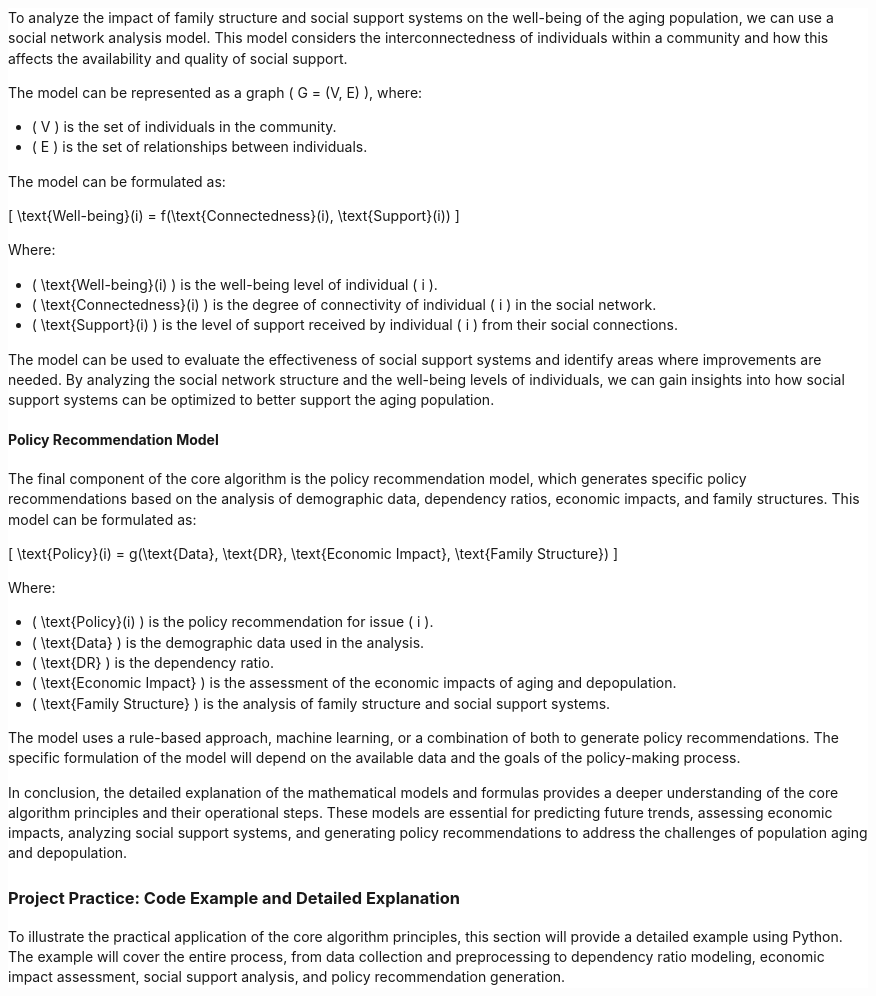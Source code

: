 To analyze the impact of family structure and social support systems on the well-being of the aging population, we can use a social network analysis model. This model considers the interconnectedness of individuals within a community and how this affects the availability and quality of social support.

The model can be represented as a graph \( G = (V, E) \), where:
- \( V \) is the set of individuals in the community.
- \( E \) is the set of relationships between individuals.

The model can be formulated as:

\[ \text{Well-being}(i) = f(\text{Connectedness}(i), \text{Support}(i)) \]

Where:
- \( \text{Well-being}(i) \) is the well-being level of individual \( i \).
- \( \text{Connectedness}(i) \) is the degree of connectivity of individual \( i \) in the social network.
- \( \text{Support}(i) \) is the level of support received by individual \( i \) from their social connections.

The model can be used to evaluate the effectiveness of social support systems and identify areas where improvements are needed. By analyzing the social network structure and the well-being levels of individuals, we can gain insights into how social support systems can be optimized to better support the aging population.

#### Policy Recommendation Model

The final component of the core algorithm is the policy recommendation model, which generates specific policy recommendations based on the analysis of demographic data, dependency ratios, economic impacts, and family structures. This model can be formulated as:

\[ \text{Policy}(i) = g(\text{Data}, \text{DR}, \text{Economic Impact}, \text{Family Structure}) \]

Where:
- \( \text{Policy}(i) \) is the policy recommendation for issue \( i \).
- \( \text{Data} \) is the demographic data used in the analysis.
- \( \text{DR} \) is the dependency ratio.
- \( \text{Economic Impact} \) is the assessment of the economic impacts of aging and depopulation.
- \( \text{Family Structure} \) is the analysis of family structure and social support systems.

The model uses a rule-based approach, machine learning, or a combination of both to generate policy recommendations. The specific formulation of the model will depend on the available data and the goals of the policy-making process.

In conclusion, the detailed explanation of the mathematical models and formulas provides a deeper understanding of the core algorithm principles and their operational steps. These models are essential for predicting future trends, assessing economic impacts, analyzing social support systems, and generating policy recommendations to address the challenges of population aging and depopulation.

### Project Practice: Code Example and Detailed Explanation

To illustrate the practical application of the core algorithm principles, this section will provide a detailed example using Python. The example will cover the entire process, from data collection and preprocessing to dependency ratio modeling, economic impact assessment, social support analysis, and policy recommendation generation.
